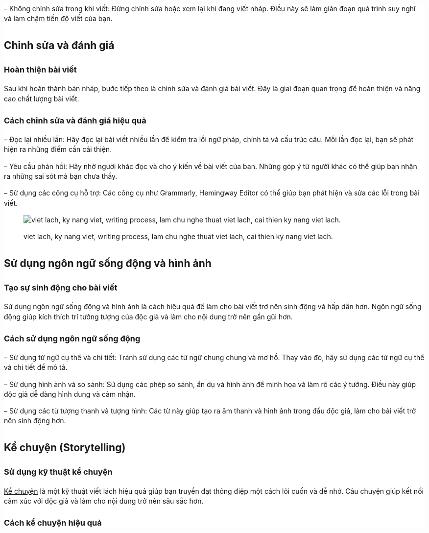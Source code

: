 – Không chỉnh sửa trong khi viết: Đừng chỉnh sửa hoặc xem lại khi đang viết nháp. Điều này sẽ làm gián đoạn quá trình suy nghĩ và làm chậm tiến độ viết của bạn.

## Chỉnh sửa và đánh giá

### Hoàn thiện bài viết

Sau khi hoàn thành bản nháp, bước tiếp theo là chỉnh sửa và đánh giá bài viết. Đây là giai đoạn quan trọng để hoàn thiện và nâng cao chất lượng bài viết.

### Cách chỉnh sửa và đánh giá hiệu quả

– Đọc lại nhiều lần: Hãy đọc lại bài viết nhiều lần để kiểm tra lỗi ngữ pháp, chính tả và cấu trúc câu. Mỗi lần đọc lại, bạn sẽ phát hiện ra những điểm cần cải thiện.

– Yêu cầu phản hồi: Hãy nhờ người khác đọc và cho ý kiến về bài viết của bạn. Những góp ý từ người khác có thể giúp bạn nhận ra những sai sót mà bạn chưa thấy.

– Sử dụng các công cụ hỗ trợ: Các công cụ như Grammarly, Hemingway Editor có thể giúp bạn phát hiện và sửa các lỗi trong bài viết.

<figure><img src="https://banmaixanh.vercel.app/image/article/viet-lach-099.jpg" alt="viet lach, ky nang viet, writing process, lam chu nghe thuat viet lach, cai thien ky nang viet lach." title="viet lach, ky nang viet, writing process, lam chu nghe thuat viet lach, cai thien ky nang viet lach." height=100% width=100%><figcaption><p>viet lach, ky nang viet, writing process, lam chu nghe thuat viet lach, cai thien ky nang viet lach.</p></figcaption></figure>

## Sử dụng ngôn ngữ sống động và hình ảnh

### Tạo sự sinh động cho bài viết

Sử dụng ngôn ngữ sống động và hình ảnh là cách hiệu quả để làm cho bài viết trở nên sinh động và hấp dẫn hơn. Ngôn ngữ sống động giúp kích thích trí tưởng tượng của độc giả và làm cho nội dung trở nên gần gũi hơn.

### Cách sử dụng ngôn ngữ sống động

– Sử dụng từ ngữ cụ thể và chi tiết: Tránh sử dụng các từ ngữ chung chung và mơ hồ. Thay vào đó, hãy sử dụng các từ ngữ cụ thể và chi tiết để mô tả.

– Sử dụng hình ảnh và so sánh: Sử dụng các phép so sánh, ẩn dụ và hình ảnh để minh họa và làm rõ các ý tưởng. Điều này giúp độc giả dễ dàng hình dung và cảm nhận.

– Sử dụng các từ tượng thanh và tượng hình: Các từ này giúp tạo ra âm thanh và hình ảnh trong đầu độc giả, làm cho bài viết trở nên sinh động hơn.

## Kể chuyện (Storytelling)

### Sử dụng kỹ thuật kể chuyện

[Kể chuyện](/article) là một kỹ thuật viết lách hiệu quả giúp bạn truyền đạt thông điệp một cách lôi cuốn và dễ nhớ. Câu chuyện giúp kết nối cảm xúc với độc giả và làm cho nội dung trở nên sâu sắc hơn.

### Cách kể chuyện hiệu quả

